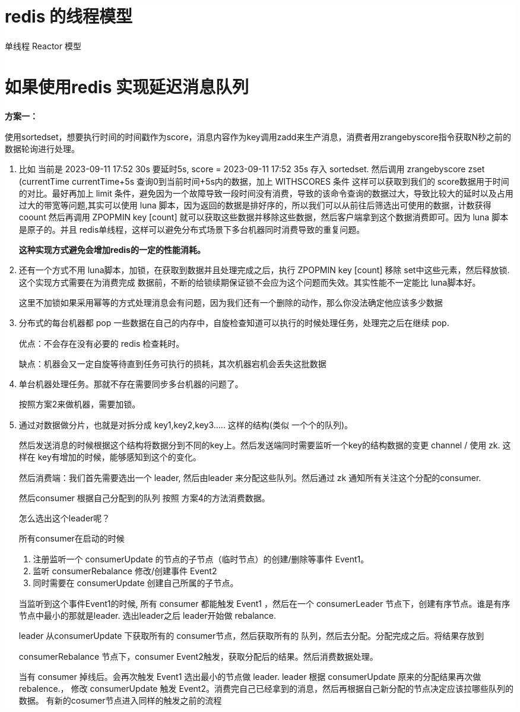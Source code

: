 # redis 的线程模型

单线程 Reactor 模型

# 如果使用redis 实现延迟消息队列

**方案一：**

使用sortedset，想要执行时间的时间戳作为score，消息内容作为key调用zadd来生产消息，消费者用zrangebyscore指令获取N秒之前的数据轮询进行处理。

1. 比如 当前是 2023-09-11 17:52 30s 要延时5s,  score = 2023-09-11 17:52 35s 存入 sortedset. 然后调用 zrangebyscore zset (currentTime currentTime+5s  查询0到当前时间+5s内的数据，加上 WITHSCORES 条件 这样可以获取到我们的 score数据用于时间的对比。最好再加上 limit 条件，避免因为一个故障导致一段时间没有消费，导致的该命令查询的数据过大，导致比较大的延时以及占用过大的带宽等问题,其实可以使用 luna 脚本，因为返回的数据是排好序的，所以我们可以从前往后筛选出可使用的数据，计数获得 coount 然后再调用  ZPOPMIN key [count] 就可以获取这些数据并移除这些数据，然后客户端拿到这个数据消费即可。因为 luna 脚本是原子的。并且 redis单线程，这样可以避免分布式场景下多台机器同时消费导致的重复问题。

   **这种实现方式避免会增加redis的一定的性能消耗。**

2. 还有一个方式不用 luna脚本，加锁，在获取到数据并且处理完成之后，执行 ZPOPMIN key [count] 移除 set中这些元素，然后释放锁. 这个实现方式需要在为消费完成 数据前，不断的给锁续期保证锁不会应为这个问题而失效。其实性能不一定能比 luna脚本好。

   这里不加锁如果采用幂等的方式处理消息会有问题，因为我们还有一个删除的动作，那么你没法确定他应该多少数据

3. 分布式的每台机器都 pop 一些数据在自己的内存中，自旋检查知道可以执行的时候处理任务，处理完之后在继续 pop.

   优点：不会存在没有必要的 redis 检查耗时。

   缺点：机器会又一定自旋等待直到任务可执行的损耗，其次机器宕机会丢失这批数据

4. 单台机器处理任务。那就不存在需要同步多台机器的问题了。

   按照方案2来做机器，需要加锁。

5. 通过对数据做分片，也就是对拆分成 key1,key2,key3..... 这样的结构(类似 一个个的队列)。

   然后发送消息的时候根据这个结构将数据分到不同的key上。然后发送端同时需要监听一个key的结构数据的变更 channel / 使用 zk. 这样在 key有增加的时候，能够感知到这个的变化。

   然后消费端：我们首先需要选出一个 leader, 然后由leader 来分配这些队列。然后通过 zk 通知所有关注这个分配的consumer.

   然后consumer 根据自己分配到的队列 按照 方案4的方法消费数据。

   怎么选出这个leader呢？

   所有consumer在启动的时候

   1. 注册监听一个 consumerUpdate 的节点的子节点（临时节点）的创建/删除等事件 Event1。
   2. 监听 consumerRebalance 修改/创建事件 Event2
   3. 同时需要在 consumerUpdate 创建自己所属的子节点。

   当监听到这个事件Event1的时候, 所有 consumer 都能触发 Event1 ，然后在一个 consumerLeader 节点下，创建有序节点。谁是有序节点中最小的那就是leader. 选出leader之后 leader开始做 rebalance.

   leader 从consumerUpdate 下获取所有的 consumer节点，然后获取所有的 队列，然后去分配。分配完成之后。将结果存放到

   consumerRebalance 节点下，consumer Event2触发，获取分配后的结果。然后消费数据处理。

   当有 consumer 掉线后。会再次触发 Event1 选出最小的节点做 leader. leader 根据 consumerUpdate 原来的分配结果再次做 rebalence.， 修改 consumerUpdate 触发 Event2。消费完自己已经拿到的消息，然后再根据自己新分配的节点决定应该拉哪些队列的数据。 有新的cosumer节点进入同样的触发之前的流程
